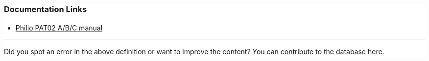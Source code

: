### Documentation Links

* [Philio PAT02 A/B/C manual](https://www.cd-jackson.com/zwave_device_uploads/533/philio---pat02---manual.pdf)

---

Did you spot an error in the above definition or want to improve the content?
You can [contribute to the database here](http://www.cd-jackson.com/index.php/zwave/zwave-device-database/zwave-device-list/devicesummary/533).
